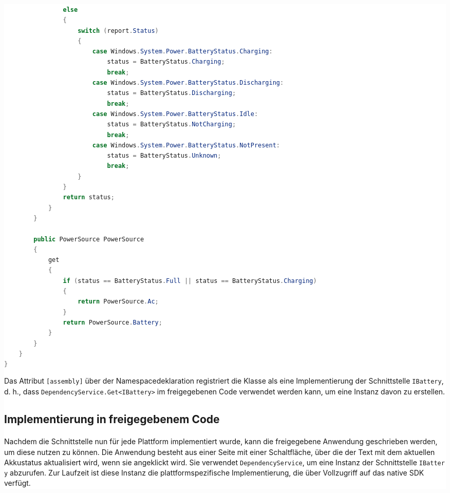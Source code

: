 ```csharp
                else
                {
                    switch (report.Status)
                    {
                        case Windows.System.Power.BatteryStatus.Charging:
                            status = BatteryStatus.Charging;
                            break;
                        case Windows.System.Power.BatteryStatus.Discharging:
                            status = BatteryStatus.Discharging;
                            break;
                        case Windows.System.Power.BatteryStatus.Idle:
                            status = BatteryStatus.NotCharging;
                            break;
                        case Windows.System.Power.BatteryStatus.NotPresent:
                            status = BatteryStatus.Unknown;
                            break;
                    }
                }
                return status;
            }
        }

        public PowerSource PowerSource
        {
            get
            {
                if (status == BatteryStatus.Full || status == BatteryStatus.Charging)
                {
                    return PowerSource.Ac;
                }
                return PowerSource.Battery;
            }
        }
    }
}
```

Das Attribut `[assembly]` über der Namespacedeklaration registriert die Klasse als eine Implementierung der Schnittstelle `IBattery`, d. h., dass `DependencyService.Get<IBattery>` im freigegebenen Code verwendet werden kann, um eine Instanz davon zu erstellen.

<a name="Implementing_in_Shared_Code" />

## <a name="implementing-in-shared-code"></a>Implementierung in freigegebenem Code

Nachdem die Schnittstelle nun für jede Plattform implementiert wurde, kann die freigegebene Anwendung geschrieben werden, um diese nutzen zu können. Die Anwendung besteht aus einer Seite mit einer Schaltfläche, über die der Text mit dem aktuellen Akkustatus aktualisiert wird, wenn sie angeklickt wird. Sie verwendet `DependencyService`, um eine Instanz der Schnittstelle `IBattery` abzurufen. Zur Laufzeit ist diese Instanz die plattformspezifische Implementierung, die über Vollzugriff auf das native SDK verfügt.
